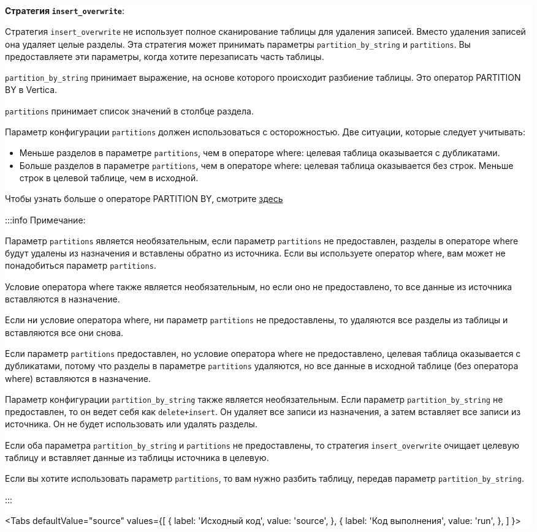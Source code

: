 **Стратегия `insert_overwrite`**:

Стратегия `insert_overwrite` не использует полное сканирование таблицы для удаления записей. Вместо удаления записей она удаляет целые разделы. Эта стратегия может принимать параметры `partition_by_string` и `partitions`. Вы предоставляете эти параметры, когда хотите перезаписать часть таблицы.

`partition_by_string` принимает выражение, на основе которого происходит разбиение таблицы. Это оператор PARTITION BY в Vertica.

`partitions` принимает список значений в столбце раздела.

Параметр конфигурации `partitions` должен использоваться с осторожностью. Две ситуации, которые следует учитывать:  
- Меньше разделов в параметре `partitions`, чем в операторе where: целевая таблица оказывается с дубликатами.
- Больше разделов в параметре `partitions`, чем в операторе where: целевая таблица оказывается без строк. Меньше строк в целевой таблице, чем в исходной.

Чтобы узнать больше о операторе PARTITION BY, смотрите [здесь](https://www.vertica.com/docs/9.2.x/HTML/Content/Authoring/SQLReferenceManual/Statements/partition-clause.htm)
 
:::info Примечание:

Параметр `partitions` является необязательным, если параметр `partitions` не предоставлен, разделы в операторе where будут удалены из назначения и вставлены обратно из источника. Если вы используете оператор where, вам может не понадобиться параметр `partitions`.

Условие оператора where также является необязательным, но если оно не предоставлено, то все данные из источника вставляются в назначение. 

Если ни условие оператора where, ни параметр `partitions` не предоставлены, то удаляются все разделы из таблицы и вставляются все они снова.

Если параметр `partitions` предоставлен, но условие оператора where не предоставлено, целевая таблица оказывается с дубликатами, потому что разделы в параметре `partitions` удаляются, но все данные в исходной таблице (без оператора where) вставляются в назначение.

Параметр конфигурации `partition_by_string` также является необязательным. Если параметр `partition_by_string` не предоставлен, то он ведет себя как `delete+insert`. Он удаляет все записи из назначения, а затем вставляет все записи из источника. Он не будет использовать или удалять разделы.

Если оба параметра `partition_by_string` и `partitions` не предоставлены, то стратегия `insert_overwrite` очищает целевую таблицу и вставляет данные из таблицы источника в целевую.

Если вы хотите использовать параметр `partitions`, то вам нужно разбить таблицу, передав параметр `partition_by_string`.

:::


<Tabs
  defaultValue="source"
  values={[
    { label: 'Исходный код', value: 'source', },
    { label: 'Код выполнения', value: 'run', },
  ]
}>

